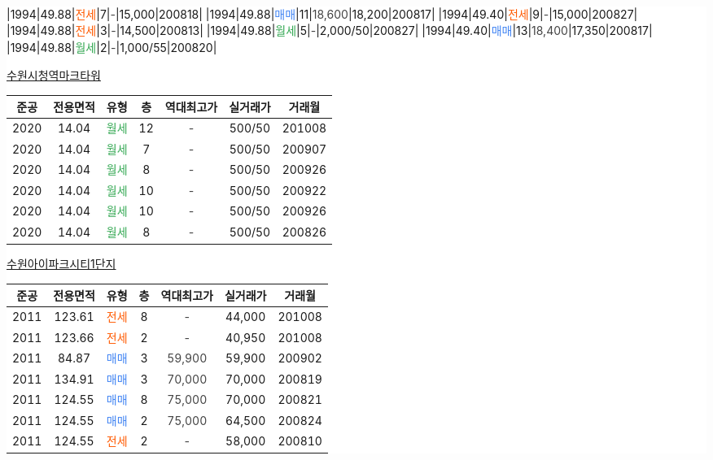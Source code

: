 |1994|49.88|<span style="color:#ff5a00">전세</span>|7|<span style="color:#444444">-</span>|15,000|200818|
|1994|49.88|<span style="color:#4285f3">매매</span>|11|<span style="color:#444444">18,600</span>|18,200|200817|
|1994|49.40|<span style="color:#ff5a00">전세</span>|9|<span style="color:#444444">-</span>|15,000|200827|
|1994|49.88|<span style="color:#ff5a00">전세</span>|3|<span style="color:#444444">-</span>|14,500|200813|
|1994|49.88|<span style="color:#34a853">월세</span>|5|<span style="color:#444444">-</span>|2,000/50|200827|
|1994|49.40|<span style="color:#4285f3">매매</span>|13|<span style="color:#444444">18,400</span>|17,350|200817|
|1994|49.88|<span style="color:#34a853">월세</span>|2|<span style="color:#444444">-</span>|1,000/55|200820|


<script async src="//pagead2.googlesyndication.com/pagead/js/adsbygoogle.js"></script>

<ins class="adsbygoogle"
     style="display:block"
     data-ad-client="ca-pub-2446590836940007"
     data-ad-slot="1659523306"
     data-ad-format="auto"
     data-full-width-responsive="true"></ins>
<script>
(adsbygoogle = window.adsbygoogle || []).push({});
</script>


[수원시청역마크타워](https://search.naver.com/search.naver?query=%EA%B2%BD%EA%B8%B0%EB%8F%84+%EC%88%98%EC%9B%90%EC%8B%9C+%EA%B6%8C%EC%84%A0%EA%B5%AC+%EA%B6%8C%EC%84%A0%EB%8F%99+%EC%88%98%EC%9B%90%EC%8B%9C%EC%B2%AD%EC%97%AD%EB%A7%88%ED%81%AC%ED%83%80%EC%9B%8C)

|준공|전용면적|유형|층|역대최고가|실거래가|거래월|
|:---:|:---:|:---:|:---:|:---:|:---:|:---:|
|2020|14.04|<span style="color:#34a853">월세</span>|12|<span style="color:#444444">-</span>|500/50|201008|
|2020|14.04|<span style="color:#34a853">월세</span>|7|<span style="color:#444444">-</span>|500/50|200907|
|2020|14.04|<span style="color:#34a853">월세</span>|8|<span style="color:#444444">-</span>|500/50|200926|
|2020|14.04|<span style="color:#34a853">월세</span>|10|<span style="color:#444444">-</span>|500/50|200922|
|2020|14.04|<span style="color:#34a853">월세</span>|10|<span style="color:#444444">-</span>|500/50|200926|
|2020|14.04|<span style="color:#34a853">월세</span>|8|<span style="color:#444444">-</span>|500/50|200826|

[수원아이파크시티1단지](https://search.naver.com/search.naver?query=%EA%B2%BD%EA%B8%B0%EB%8F%84+%EC%88%98%EC%9B%90%EC%8B%9C+%EA%B6%8C%EC%84%A0%EA%B5%AC+%EA%B6%8C%EC%84%A0%EB%8F%99+%EC%88%98%EC%9B%90%EC%95%84%EC%9D%B4%ED%8C%8C%ED%81%AC%EC%8B%9C%ED%8B%B01%EB%8B%A8%EC%A7%80)

|준공|전용면적|유형|층|역대최고가|실거래가|거래월|
|:---:|:---:|:---:|:---:|:---:|:---:|:---:|
|2011|123.61|<span style="color:#ff5a00">전세</span>|8|<span style="color:#444444">-</span>|44,000|201008|
|2011|123.66|<span style="color:#ff5a00">전세</span>|2|<span style="color:#444444">-</span>|40,950|201008|
|2011|84.87|<span style="color:#4285f3">매매</span>|3|<span style="color:#444444">59,900</span>|59,900|200902|
|2011|134.91|<span style="color:#4285f3">매매</span>|3|<span style="color:#444444">70,000</span>|70,000|200819|
|2011|124.55|<span style="color:#4285f3">매매</span>|8|<span style="color:#444444">75,000</span>|70,000|200821|
|2011|124.55|<span style="color:#4285f3">매매</span>|2|<span style="color:#444444">75,000</span>|64,500|200824|
|2011|124.55|<span style="color:#ff5a00">전세</span>|2|<span style="color:#444444">-</span>|58,000|200810|
